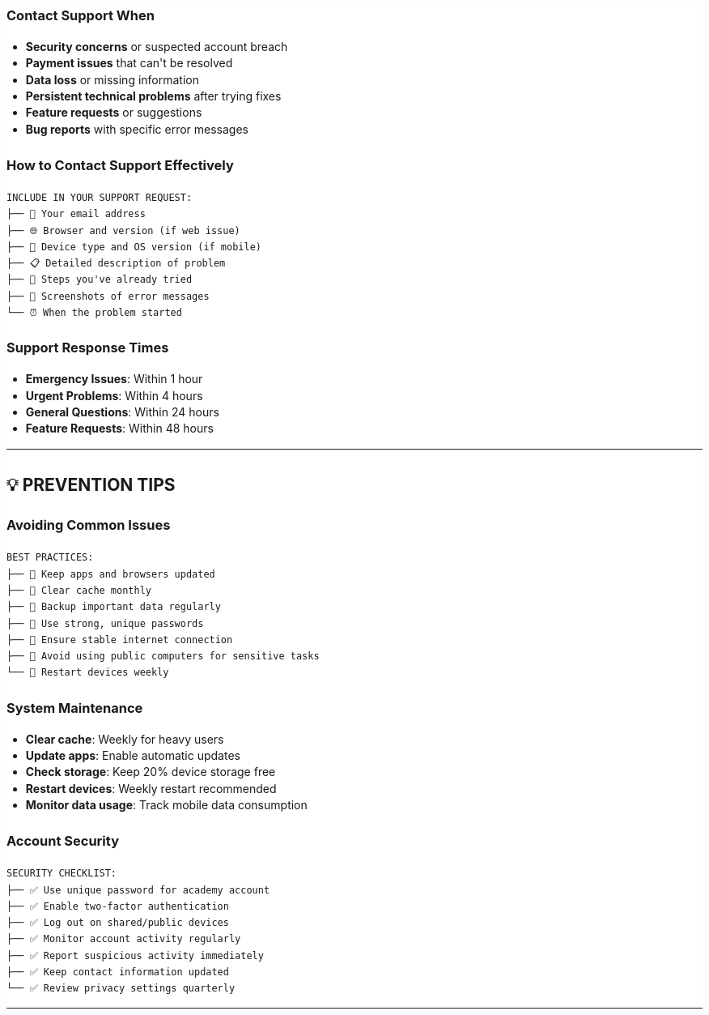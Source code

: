 ### Contact Support When
- **Security concerns** or suspected account breach
- **Payment issues** that can't be resolved
- **Data loss** or missing information
- **Persistent technical problems** after trying fixes
- **Feature requests** or suggestions
- **Bug reports** with specific error messages

### How to Contact Support Effectively
```
INCLUDE IN YOUR SUPPORT REQUEST:
├── 📧 Your email address
├── 🌐 Browser and version (if web issue)
├── 📱 Device type and OS version (if mobile)
├── 📋 Detailed description of problem
├── 🔄 Steps you've already tried
├── 📸 Screenshots of error messages
└── ⏰ When the problem started
```

### Support Response Times
- **Emergency Issues**: Within 1 hour
- **Urgent Problems**: Within 4 hours  
- **General Questions**: Within 24 hours
- **Feature Requests**: Within 48 hours

---

## 💡 PREVENTION TIPS

### Avoiding Common Issues
```
BEST PRACTICES:
├── 🔄 Keep apps and browsers updated
├── 🧹 Clear cache monthly
├── 💾 Backup important data regularly
├── 🔐 Use strong, unique passwords
├── 📶 Ensure stable internet connection
├── 🚫 Avoid using public computers for sensitive tasks
└── 📱 Restart devices weekly
```

### System Maintenance
- **Clear cache**: Weekly for heavy users
- **Update apps**: Enable automatic updates
- **Check storage**: Keep 20% device storage free
- **Restart devices**: Weekly restart recommended
- **Monitor data usage**: Track mobile data consumption

### Account Security
```
SECURITY CHECKLIST:
├── ✅ Use unique password for academy account
├── ✅ Enable two-factor authentication
├── ✅ Log out on shared/public devices
├── ✅ Monitor account activity regularly
├── ✅ Report suspicious activity immediately
├── ✅ Keep contact information updated
└── ✅ Review privacy settings quarterly
```

---